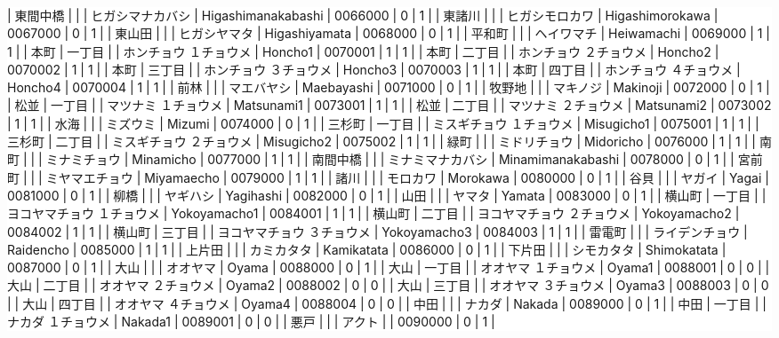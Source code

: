 | 東間中橋 |  |  | ヒガシマナカバシ   | Higashimanakabashi | 0066000 | 0 | 1 |
| 東諸川 |  |  | ヒガシモロカワ   | Higashimorokawa | 0067000 | 0 | 1 |
| 東山田 |  |  | ヒガシヤマタ   | Higashiyamata | 0068000 | 0 | 1 |
| 平和町 |  |  | ヘイワマチ   | Heiwamachi | 0069000 | 1 | 1 |
| 本町 | 一丁目 |  | ホンチョウ １チョウメ  | Honcho1 | 0070001 | 1 | 1 |
| 本町 | 二丁目 |  | ホンチョウ ２チョウメ  | Honcho2 | 0070002 | 1 | 1 |
| 本町 | 三丁目 |  | ホンチョウ ３チョウメ  | Honcho3 | 0070003 | 1 | 1 |
| 本町 | 四丁目 |  | ホンチョウ ４チョウメ  | Honcho4 | 0070004 | 1 | 1 |
| 前林 |  |  | マエバヤシ   | Maebayashi | 0071000 | 0 | 1 |
| 牧野地 |  |  | マキノジ   | Makinoji | 0072000 | 0 | 1 |
| 松並 | 一丁目 |  | マツナミ １チョウメ  | Matsunami1 | 0073001 | 1 | 1 |
| 松並 | 二丁目 |  | マツナミ ２チョウメ  | Matsunami2 | 0073002 | 1 | 1 |
| 水海 |  |  | ミズウミ   | Mizumi | 0074000 | 0 | 1 |
| 三杉町 | 一丁目 |  | ミスギチョウ １チョウメ  | Misugicho1 | 0075001 | 1 | 1 |
| 三杉町 | 二丁目 |  | ミスギチョウ ２チョウメ  | Misugicho2 | 0075002 | 1 | 1 |
| 緑町 |  |  | ミドリチョウ   | Midoricho | 0076000 | 1 | 1 |
| 南町 |  |  | ミナミチョウ   | Minamicho | 0077000 | 1 | 1 |
| 南間中橋 |  |  | ミナミマナカバシ   | Minamimanakabashi | 0078000 | 0 | 1 |
| 宮前町 |  |  | ミヤマエチョウ   | Miyamaecho | 0079000 | 1 | 1 |
| 諸川 |  |  | モロカワ   | Morokawa | 0080000 | 0 | 1 |
| 谷貝 |  |  | ヤガイ   | Yagai | 0081000 | 0 | 1 |
| 柳橋 |  |  | ヤギハシ   | Yagihashi | 0082000 | 0 | 1 |
| 山田 |  |  | ヤマタ   | Yamata | 0083000 | 0 | 1 |
| 横山町 | 一丁目 |  | ヨコヤマチョウ １チョウメ  | Yokoyamacho1 | 0084001 | 1 | 1 |
| 横山町 | 二丁目 |  | ヨコヤマチョウ ２チョウメ  | Yokoyamacho2 | 0084002 | 1 | 1 |
| 横山町 | 三丁目 |  | ヨコヤマチョウ ３チョウメ  | Yokoyamacho3 | 0084003 | 1 | 1 |
| 雷電町 |  |  | ライデンチョウ   | Raidencho | 0085000 | 1 | 1 |
| 上片田 |  |  | カミカタタ   | Kamikatata | 0086000 | 0 | 1 |
| 下片田 |  |  | シモカタタ   | Shimokatata | 0087000 | 0 | 1 |
| 大山 |  |  | オオヤマ   | Oyama | 0088000 | 0 | 1 |
| 大山 | 一丁目 |  | オオヤマ １チョウメ  | Oyama1 | 0088001 | 0 | 0 |
| 大山 | 二丁目 |  | オオヤマ ２チョウメ  | Oyama2 | 0088002 | 0 | 0 |
| 大山 | 三丁目 |  | オオヤマ ３チョウメ  | Oyama3 | 0088003 | 0 | 0 |
| 大山 | 四丁目 |  | オオヤマ ４チョウメ  | Oyama4 | 0088004 | 0 | 0 |
| 中田 |  |  | ナカダ   | Nakada | 0089000 | 0 | 1 |
| 中田 | 一丁目 |  | ナカダ １チョウメ  | Nakada1 | 0089001 | 0 | 0 |
| 悪戸 |  |  | アクト   |  | 0090000 | 0 | 1 |